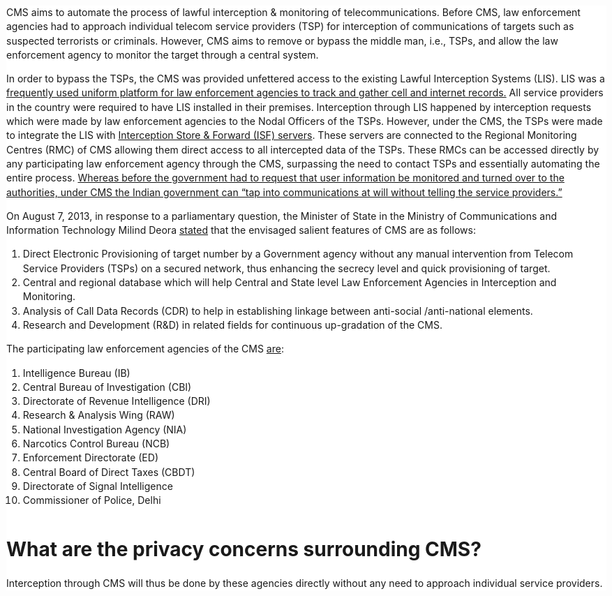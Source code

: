 CMS aims to automate the process of lawful interception & monitoring of telecommunications. Before CMS, law enforcement agencies had to approach individual telecom service providers (TSP) for interception of communications of targets such as suspected terrorists or criminals. However, CMS aims to remove or bypass the middle man, i.e., TSPs, and allow the law enforcement agency to monitor the target through a central system. 

In order to bypass the TSPs, the CMS was provided unfettered access to the existing Lawful Interception Systems (LIS). LIS was a [frequently used uniform platform for law enforcement agencies to track and gather cell and internet records.](https://www.thehindu.com/news/national/Police-lack-technology-tools-to-connect-the-call-dots/article14016306.ece) All service providers in the country were required to have LIS installed in their premises. Interception through LIS happened by interception requests which were made by law enforcement agencies to the Nodal Officers of the TSPs. However, under the CMS, the TSPs were made to integrate the LIS with [Interception Store & Forward (ISF) servers](https://cis-india.org/internet-governance/blog/india-central-monitoring-system-something-to-worry-about).  These servers are connected to the Regional Monitoring Centres (RMC) of CMS allowing them direct access to all intercepted data of the TSPs. These RMCs can be accessed directly by any participating law enforcement agency through the CMS, surpassing the need to contact TSPs and essentially automating the entire process. [Whereas before the government had to request that user information be monitored and turned over to the authorities, under CMS the Indian government can “tap into communications at will without telling the service providers.”](https://openscholarship.wustl.edu/cgi/viewcontent.cgi?article=1556&context=law_globalstudies)

On August 7, 2013, in response to a parliamentary question, the Minister of State in the Ministry of Communications and Information Technology Milind Deora [stated](http://loksabhaph.nic.in/Questions/QResult15.aspx?qref=143964&lsno=15) that the envisaged salient features of CMS are as follows:

1. Direct Electronic Provisioning of target number by a Government agency without any manual intervention from Telecom Service Providers (TSPs) on a secured network, thus enhancing the secrecy level and quick provisioning of target.
2. Central and regional database which will help Central and State level Law Enforcement Agencies in Interception and Monitoring.
3. Analysis of Call Data Records (CDR) to help in establishing linkage between anti-social /anti-national elements.
4. Research and Development (R&D) in related fields for continuous up-gradation of the CMS.

The participating law enforcement agencies of the CMS [are](https://www.newindianexpress.com/nation/2018/dec/24/big-brother-is-here-amid-snooping-row-govt-report-says-monitoring-system-practically-complete-1915866.html):

1. Intelligence Bureau (IB)
2. Central Bureau of Investigation (CBI)
3. Directorate of Revenue Intelligence (DRI)
4. Research & Analysis Wing (RAW)
5. National Investigation Agency (NIA)
6. Narcotics Control Bureau (NCB)
7. Enforcement Directorate (ED)
8. Central Board of Direct Taxes (CBDT)
9. Directorate of Signal Intelligence
10. Commissioner of Police, Delhi

# What are the privacy concerns surrounding CMS?

Interception through CMS will thus be done by these agencies directly without any need to approach individual service providers.
